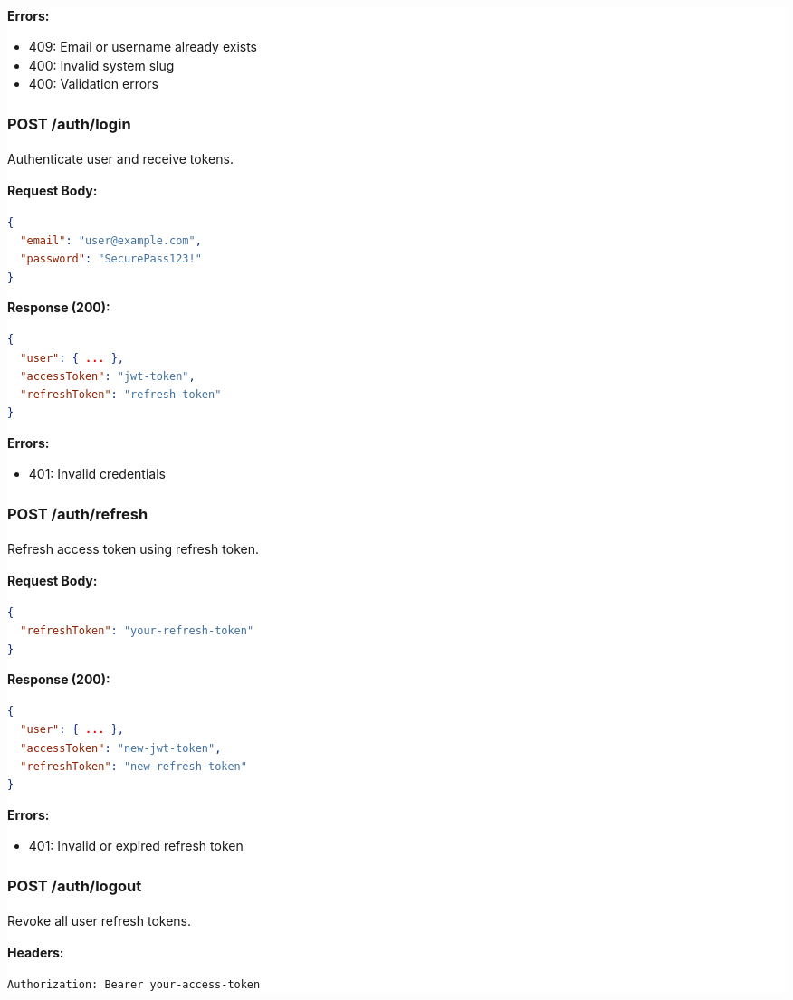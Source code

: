 **Errors:**
- 409: Email or username already exists
- 400: Invalid system slug
- 400: Validation errors

### POST /auth/login
Authenticate user and receive tokens.

**Request Body:**
```json
{
  "email": "user@example.com",
  "password": "SecurePass123!"
}
```

**Response (200):**
```json
{
  "user": { ... },
  "accessToken": "jwt-token",
  "refreshToken": "refresh-token"
}
```

**Errors:**
- 401: Invalid credentials

### POST /auth/refresh
Refresh access token using refresh token.

**Request Body:**
```json
{
  "refreshToken": "your-refresh-token"
}
```

**Response (200):**
```json
{
  "user": { ... },
  "accessToken": "new-jwt-token",
  "refreshToken": "new-refresh-token"
}
```

**Errors:**
- 401: Invalid or expired refresh token

### POST /auth/logout
Revoke all user refresh tokens.

**Headers:**
```
Authorization: Bearer your-access-token
```
